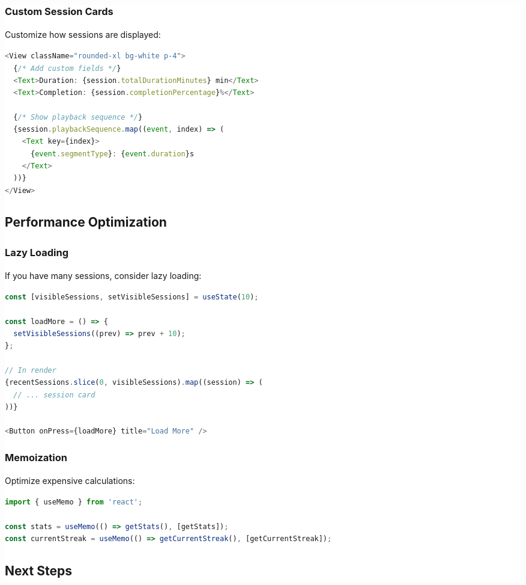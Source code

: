 ### Custom Session Cards

Customize how sessions are displayed:

```typescript
<View className="rounded-xl bg-white p-4">
  {/* Add custom fields */}
  <Text>Duration: {session.totalDurationMinutes} min</Text>
  <Text>Completion: {session.completionPercentage}%</Text>
  
  {/* Show playback sequence */}
  {session.playbackSequence.map((event, index) => (
    <Text key={index}>
      {event.segmentType}: {event.duration}s
    </Text>
  ))}
</View>
```

## Performance Optimization

### Lazy Loading

If you have many sessions, consider lazy loading:

```typescript
const [visibleSessions, setVisibleSessions] = useState(10);

const loadMore = () => {
  setVisibleSessions((prev) => prev + 10);
};

// In render
{recentSessions.slice(0, visibleSessions).map((session) => (
  // ... session card
))}

<Button onPress={loadMore} title="Load More" />
```

### Memoization

Optimize expensive calculations:

```typescript
import { useMemo } from 'react';

const stats = useMemo(() => getStats(), [getStats]);
const currentStreak = useMemo(() => getCurrentStreak(), [getCurrentStreak]);
```

## Next Steps
